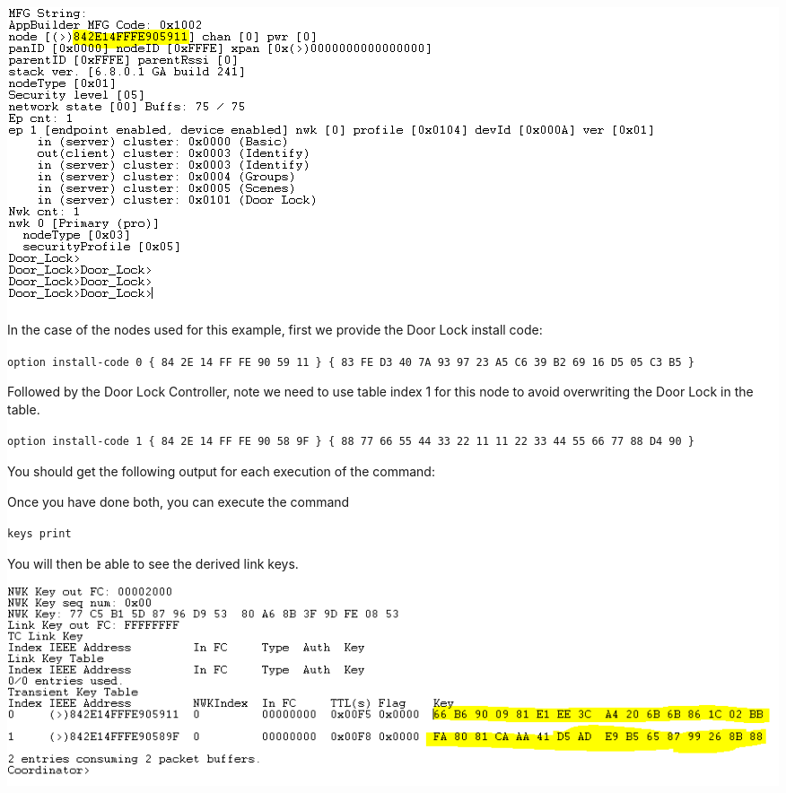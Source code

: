 ![](./References/EUI64.png)

In the case of the nodes used for this example, first we provide the Door Lock install code:

```
option install-code 0 { 84 2E 14 FF FE 90 59 11 } { 83 FE D3 40 7A 93 97 23 A5 C6 39 B2 69 16 D5 05 C3 B5 }
```

Followed by the Door Lock Controller, note we need to use table index 1 for this node to avoid overwriting the Door Lock in the table.

```
option install-code 1 { 84 2E 14 FF FE 90 58 9F } { 88 77 66 55 44 33 22 11 11 22 33 44 55 66 77 88 D4 90 }
```

You should get the following output for each execution of the command:

Once you have done both, you can execute the command

```
keys print
```

You will then be able to see the derived link keys.

![](./References/LinkKeys.png)
